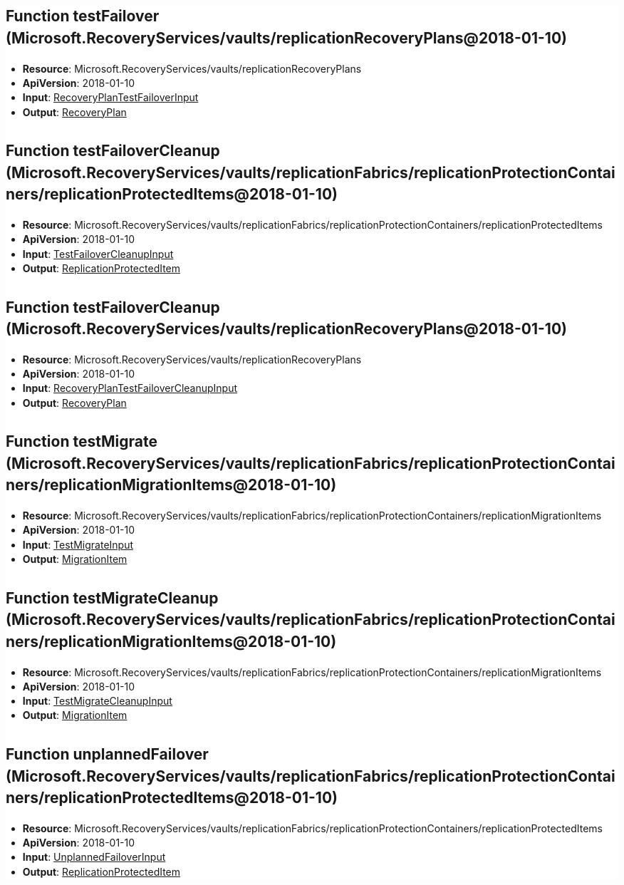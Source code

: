 ## Function testFailover (Microsoft.RecoveryServices/vaults/replicationRecoveryPlans@2018-01-10)
* **Resource**: Microsoft.RecoveryServices/vaults/replicationRecoveryPlans
* **ApiVersion**: 2018-01-10
* **Input**: [RecoveryPlanTestFailoverInput](#recoveryplantestfailoverinput)
* **Output**: [RecoveryPlan](#recoveryplan)

## Function testFailoverCleanup (Microsoft.RecoveryServices/vaults/replicationFabrics/replicationProtectionContainers/replicationProtectedItems@2018-01-10)
* **Resource**: Microsoft.RecoveryServices/vaults/replicationFabrics/replicationProtectionContainers/replicationProtectedItems
* **ApiVersion**: 2018-01-10
* **Input**: [TestFailoverCleanupInput](#testfailovercleanupinput)
* **Output**: [ReplicationProtectedItem](#replicationprotecteditem)

## Function testFailoverCleanup (Microsoft.RecoveryServices/vaults/replicationRecoveryPlans@2018-01-10)
* **Resource**: Microsoft.RecoveryServices/vaults/replicationRecoveryPlans
* **ApiVersion**: 2018-01-10
* **Input**: [RecoveryPlanTestFailoverCleanupInput](#recoveryplantestfailovercleanupinput)
* **Output**: [RecoveryPlan](#recoveryplan)

## Function testMigrate (Microsoft.RecoveryServices/vaults/replicationFabrics/replicationProtectionContainers/replicationMigrationItems@2018-01-10)
* **Resource**: Microsoft.RecoveryServices/vaults/replicationFabrics/replicationProtectionContainers/replicationMigrationItems
* **ApiVersion**: 2018-01-10
* **Input**: [TestMigrateInput](#testmigrateinput)
* **Output**: [MigrationItem](#migrationitem)

## Function testMigrateCleanup (Microsoft.RecoveryServices/vaults/replicationFabrics/replicationProtectionContainers/replicationMigrationItems@2018-01-10)
* **Resource**: Microsoft.RecoveryServices/vaults/replicationFabrics/replicationProtectionContainers/replicationMigrationItems
* **ApiVersion**: 2018-01-10
* **Input**: [TestMigrateCleanupInput](#testmigratecleanupinput)
* **Output**: [MigrationItem](#migrationitem)

## Function unplannedFailover (Microsoft.RecoveryServices/vaults/replicationFabrics/replicationProtectionContainers/replicationProtectedItems@2018-01-10)
* **Resource**: Microsoft.RecoveryServices/vaults/replicationFabrics/replicationProtectionContainers/replicationProtectedItems
* **ApiVersion**: 2018-01-10
* **Input**: [UnplannedFailoverInput](#unplannedfailoverinput)
* **Output**: [ReplicationProtectedItem](#replicationprotecteditem)
